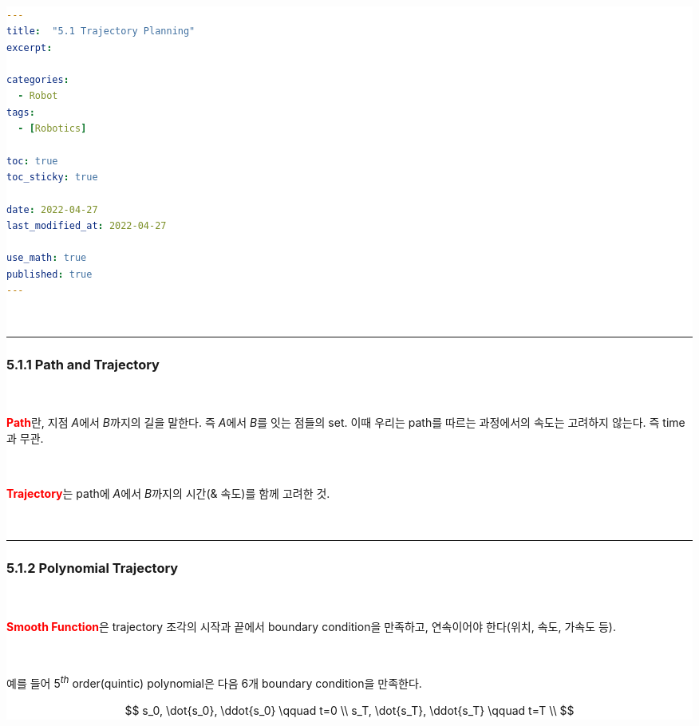 ```yaml
---
title:  "5.1 Trajectory Planning"
excerpt: 

categories:
  - Robot
tags:
  - [Robotics]

toc: true
toc_sticky: true
 
date: 2022-04-27
last_modified_at: 2022-04-27

use_math: true
published: true
---
```


<br>

***

### 5.1.1 Path and Trajectory

<br>

<span style="color:red">**Path**</span>란, 지점 $A$에서 $B$까지의 길을 말한다. 즉 $A$에서 $B$를 잇는 점들의 set. 이때 우리는 path를 따르는 과정에서의 속도는 고려하지 않는다. 즉 time과 무관.

<br>

<span style="color:red">**Trajectory**</span>는 path에 $A$에서 $B$까지의 시간(& 속도)를 함께 고려한 것.

<br>

***

### 5.1.2 Polynomial Trajectory

<br>

<span style="color:red">**Smooth Function**</span>은 trajectory 조각의 시작과 끝에서 boundary condition을 만족하고, 연속이어야 한다(위치, 속도, 가속도 등).

<br>

예를 들어 $5^{th}$ order(quintic) polynomial은 다음 6개 boundary condition을 만족한다.

$$
s_0, \dot{s_0}, \ddot{s_0} \qquad t=0 \\
s_T, \dot{s_T}, \ddot{s_T} \qquad t=T \\
$$

